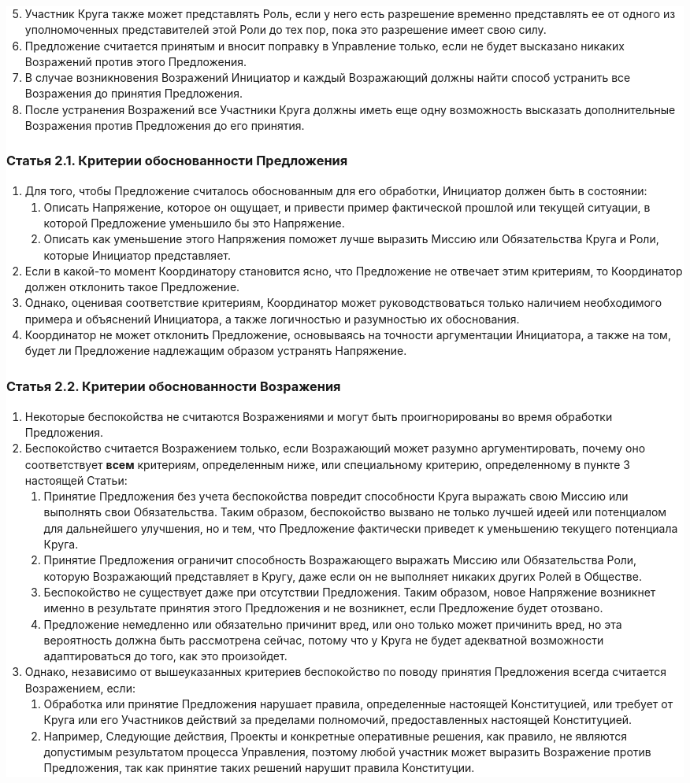 5. Участник Круга также может представлять Роль, если у него есть разрешение временно представлять ее от одного из уполномоченных представителей этой Роли до тех пор, пока это разрешение имеет свою силу.
6. Предложение считается принятым и вносит поправку в Управление только, если не будет высказано никаких Возражений против этого Предложения.
7. В случае возникновения Возражений Инициатор и каждый Возражающий должны найти способ устранить все Возражения до принятия Предложения.
8. После устранения Возражений все Участники Круга должны иметь еще одну возможность высказать дополнительные Возражения против Предложения до его принятия.

### Статья 2.1. Критерии обоснованности Предложения
1. Для того, чтобы Предложение считалось обоснованным для его обработки, Инициатор должен быть в состоянии:
    1. Описать Напряжение, которое он ощущает, и привести пример фактической прошлой или текущей ситуации, в которой Предложение уменьшило бы это Напряжение.
    2. Описать как уменьшение этого Напряжения поможет лучше выразить Миссию или Обязательства Круга и Роли, которые Инициатор представляет.
2. Если в какой-то момент Координатору становится ясно, что Предложение не отвечает этим критериям, то Координатор должен отклонить такое Предложение.
3. Однако, оценивая соответствие критериям, Координатор может руководствоваться только наличием необходимого примера и объяснений Инициатора, а также логичностью и разумностью их обоснования.
4. Координатор не может отклонить Предложение, основываясь на точности аргументации Инициатора, а также на том, будет ли Предложение надлежащим образом устранять Напряжение.

### Статья 2.2. Критерии обоснованности Возражения
1. Некоторые беспокойства не считаются Возражениями и могут быть проигнорированы во время обработки Предложения.
2. Беспокойство считается Возражением только, если Возражающий может разумно аргументировать, почему оно соответствует **всем** критериям, определенным ниже, или специальному критерию, определенному в пункте 3 настоящей Статьи:
    1. Принятие Предложения без учета беспокойства повредит способности Круга выражать свою Миссию или выполнять свои Обязательства. Таким образом, беспокойство вызвано не только лучшей идеей или потенциалом для дальнейшего улучшения, но и тем, что Предложение фактически приведет к уменьшению текущего потенциала Круга.
    2. Принятие Предложения ограничит способность Возражающего выражать Миссию или Обязательства Роли, которую Возражающий представляет в Кругу, даже если он не выполняет никаких других Ролей в Обществе.
    3. Беспокойство не существует даже при отсутствии Предложения. Таким образом, новое Напряжение возникнет именно в результате принятия этого Предложения и не возникнет, если Предложение будет отозвано.
    4. Предложение немедленно или обязательно причинит вред, или оно только может причинить вред, но эта вероятность должна быть рассмотрена сейчас, потому что у Круга не будет адекватной возможности адаптироваться до того, как это произойдет.
3. Однако, независимо от вышеуказанных критериев беспокойство по поводу принятия Предложения всегда считается Возражением, если:
    1. Обработка или принятие Предложения нарушает правила, определенные настоящей Конституцией, или требует от Круга или его Участников действий за пределами полномочий, предоставленных настоящей Конституцией.
    2. Например, Следующие действия, Проекты и конкретные оперативные решения, как правило, не являются допустимым результатом процесса Управления, поэтому любой участник может выразить Возражение против Предложения, так как принятие таких решений нарушит правила Конституции.
